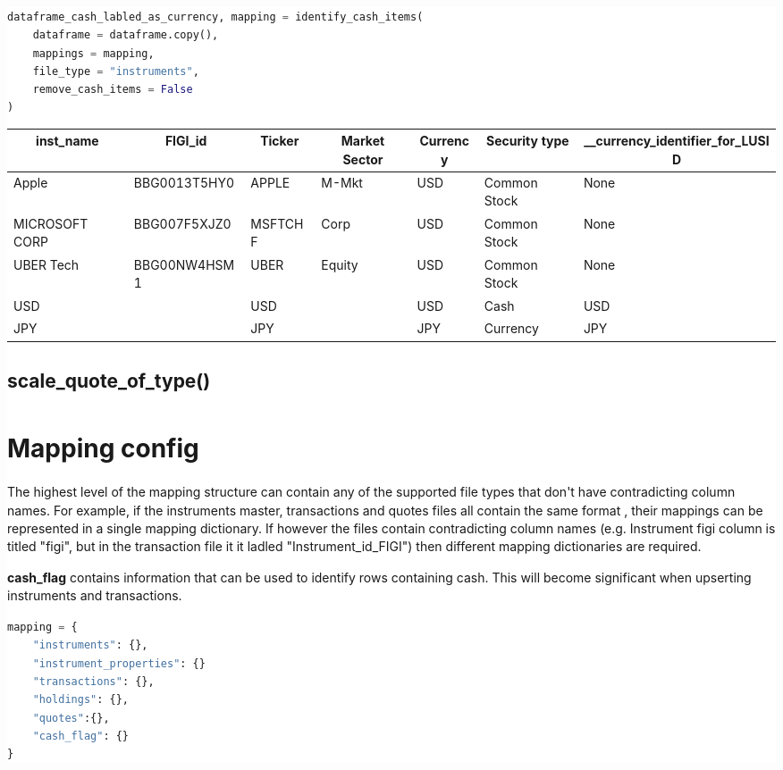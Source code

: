 ```python
dataframe_cash_labled_as_currency, mapping = identify_cash_items(
    dataframe = dataframe.copy(), 
    mappings = mapping, 
    file_type = "instruments", 
    remove_cash_items = False
)
```

| inst_name      | FIGI_id      | Ticker  | Market Sector | Currency | Security type |__currency_identifier_for_LUSID|
| -------------- | ------------ | ------- | ------------- | -------- | ------------- |--|
| Apple          | BBG0013T5HY0 | APPLE   | M-Mkt         | USD      | Common Stock  |None|
| MICROSOFT CORP | BBG007F5XJZ0 | MSFTCHF | Corp          | USD      | Common Stock  |None|
| UBER Tech      | BBG00NW4HSM1 | UBER    | Equity        | USD      | Common Stock  |None|
| USD            |              | USD     |               | USD      | Cash          |USD|
| JPY            |              | JPY     |               | JPY      | Currency      |JPY|



## scale_quote_of_type()



# Mapping config

The highest level of the mapping structure can contain any of the supported file types that don't have contradicting column names. For example, if the instruments master, transactions and quotes files all contain the same format , their mappings can be represented in a single mapping dictionary. If however the files contain contradicting column names (e.g. Instrument figi column is titled "figi", but in the transaction file it it ladled "Instrument_id_FIGI") then different mapping dictionaries are required.

**cash_flag** contains information that can be used to identify rows containing cash. This will become significant when upserting instruments and transactions.



```python
mapping = {
    "instruments": {},
    "instrument_properties": {}
    "transactions": {},
    "holdings": {},
    "quotes":{},
    "cash_flag": {}
}
```
